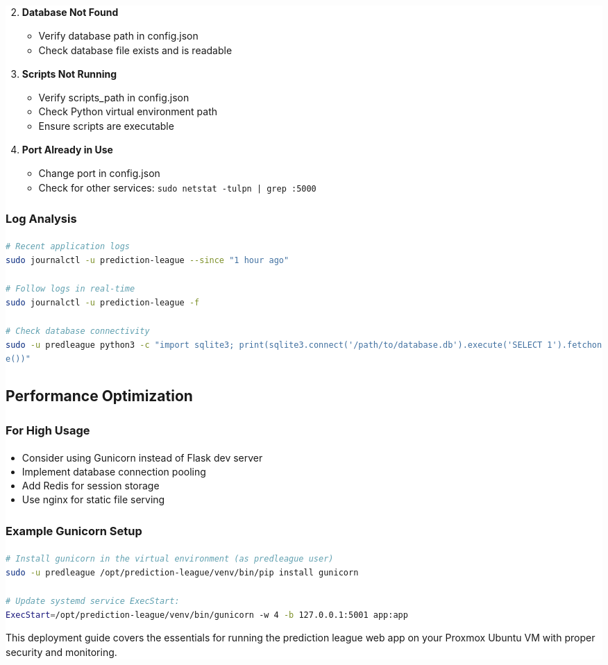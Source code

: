 2. **Database Not Found**
   - Verify database path in config.json
   - Check database file exists and is readable

3. **Scripts Not Running**
   - Verify scripts_path in config.json
   - Check Python virtual environment path
   - Ensure scripts are executable

4. **Port Already in Use**
   - Change port in config.json
   - Check for other services: `sudo netstat -tulpn | grep :5000`

### Log Analysis
```bash
# Recent application logs
sudo journalctl -u prediction-league --since "1 hour ago"

# Follow logs in real-time
sudo journalctl -u prediction-league -f

# Check database connectivity
sudo -u predleague python3 -c "import sqlite3; print(sqlite3.connect('/path/to/database.db').execute('SELECT 1').fetchone())"
```

## Performance Optimization

### For High Usage
- Consider using Gunicorn instead of Flask dev server
- Implement database connection pooling
- Add Redis for session storage
- Use nginx for static file serving

### Example Gunicorn Setup
```bash
# Install gunicorn in the virtual environment (as predleague user)
sudo -u predleague /opt/prediction-league/venv/bin/pip install gunicorn

# Update systemd service ExecStart:
ExecStart=/opt/prediction-league/venv/bin/gunicorn -w 4 -b 127.0.0.1:5001 app:app
```

This deployment guide covers the essentials for running the prediction league web app on your Proxmox Ubuntu VM with proper security and monitoring.